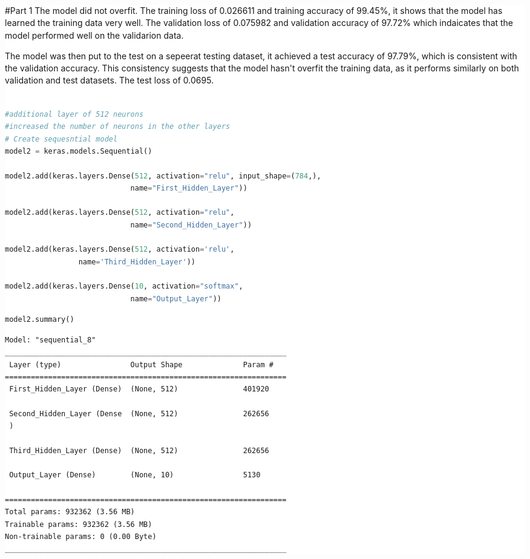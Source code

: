 

#Part 1
The model did not overfit. The training loss of 0.026611 and training accuracy of 99.45%, it shows that the model has learned the training data very well. The validation loss of 0.075982 and validation accuracy of 97.72% which indaicates that the model performed well on the validarion data.

The model was then put to the test on a sepeerat testing dataset, it achieved a test accuracy of 97.79%, which is consistent with the validation accuracy. This consistency suggests that the model hasn't overfit the training data, as it performs similarly on both validation and test datasets. The test loss of 0.0695.


```python

#additional layer of 512 neurons
#increased the number of neurons in the other layers
# Create sequesntial model
model2 = keras.models.Sequential()

model2.add(keras.layers.Dense(512, activation="relu", input_shape=(784,),
                             name="First_Hidden_Layer"))

model2.add(keras.layers.Dense(512, activation="relu",
                             name="Second_Hidden_Layer"))

model2.add(keras.layers.Dense(512, activation='relu',
                 name='Third_Hidden_Layer'))

model2.add(keras.layers.Dense(10, activation="softmax",
                             name="Output_Layer"))
```


```python
model2.summary()
```

    Model: "sequential_8"
    _________________________________________________________________
     Layer (type)                Output Shape              Param #   
    =================================================================
     First_Hidden_Layer (Dense)  (None, 512)               401920    
                                                                     
     Second_Hidden_Layer (Dense  (None, 512)               262656    
     )                                                               
                                                                     
     Third_Hidden_Layer (Dense)  (None, 512)               262656    
                                                                     
     Output_Layer (Dense)        (None, 10)                5130      
                                                                     
    =================================================================
    Total params: 932362 (3.56 MB)
    Trainable params: 932362 (3.56 MB)
    Non-trainable params: 0 (0.00 Byte)
    _________________________________________________________________

